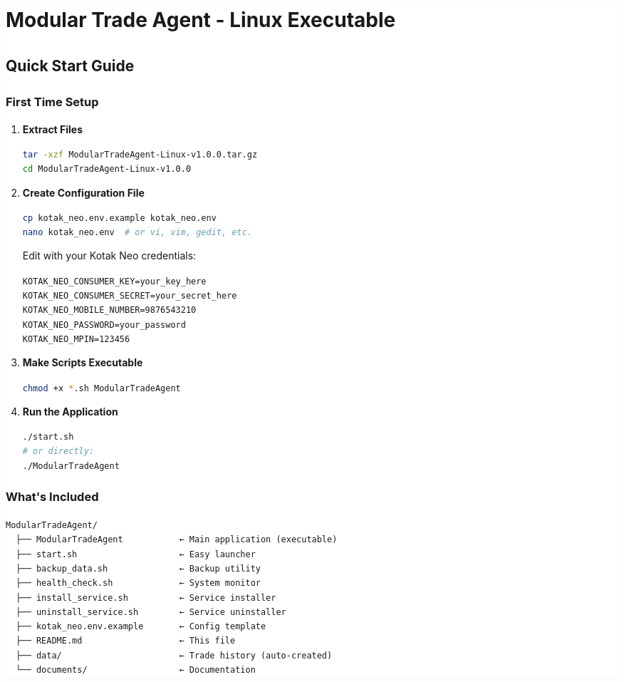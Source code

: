 # Modular Trade Agent - Linux Executable

## Quick Start Guide

### First Time Setup

1. **Extract Files**
   ```bash
   tar -xzf ModularTradeAgent-Linux-v1.0.0.tar.gz
   cd ModularTradeAgent-Linux-v1.0.0
   ```

2. **Create Configuration File**
   ```bash
   cp kotak_neo.env.example kotak_neo.env
   nano kotak_neo.env  # or vi, vim, gedit, etc.
   ```
   
   Edit with your Kotak Neo credentials:
   ```env
   KOTAK_NEO_CONSUMER_KEY=your_key_here
   KOTAK_NEO_CONSUMER_SECRET=your_secret_here
   KOTAK_NEO_MOBILE_NUMBER=9876543210
   KOTAK_NEO_PASSWORD=your_password
   KOTAK_NEO_MPIN=123456
   ```

3. **Make Scripts Executable**
   ```bash
   chmod +x *.sh ModularTradeAgent
   ```

4. **Run the Application**
   ```bash
   ./start.sh
   # or directly:
   ./ModularTradeAgent
   ```

### What's Included

```
ModularTradeAgent/
  ├── ModularTradeAgent           ← Main application (executable)
  ├── start.sh                    ← Easy launcher
  ├── backup_data.sh              ← Backup utility
  ├── health_check.sh             ← System monitor
  ├── install_service.sh          ← Service installer
  ├── uninstall_service.sh        ← Service uninstaller
  ├── kotak_neo.env.example       ← Config template
  ├── README.md                   ← This file
  ├── data/                       ← Trade history (auto-created)
  └── documents/                  ← Documentation
```
